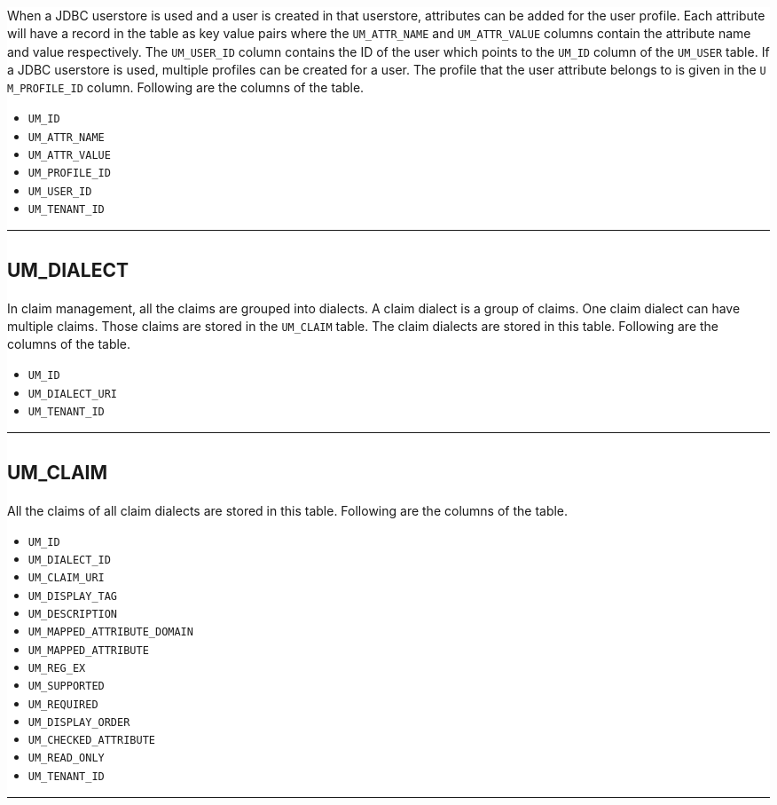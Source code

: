 When a JDBC userstore is used and a user is created in that userstore,
attributes can be added for the user profile. Each attribute will have a
record in the table as key value pairs where the `UM_ATTR_NAME` and
`UM_ATTR_VALUE` columns contain the attribute name and value
respectively. The `UM_USER_ID` column contains the ID of the user which
points to the `UM_ID` column of the `UM_USER` table. If a JDBC userstore
is used, multiple profiles can be created for a user. The profile that
the user attribute belongs to is given in the `UM_PROFILE_ID` column. Following
are the columns of the table.

-   `UM_ID`
-   `UM_ATTR_NAME`
-   `UM_ATTR_VALUE`
-   `UM_PROFILE_ID`
-   `UM_USER_ID`
-   `UM_TENANT_ID`  

---

## UM_DIALECT

In claim management, all the claims are grouped into dialects. A claim
dialect is a group of claims. One claim dialect can have multiple
claims. Those claims are stored in the `UM_CLAIM` table. The claim dialects
are stored in this table. Following are the columns of the table.

-   `UM_ID`
-   `UM_DIALECT_URI`
-   `UM_TENANT_ID`

---

## UM_CLAIM

All the claims of all claim dialects are stored in this table. Following
are the columns of the table.

-   `UM_ID`
-   `UM_DIALECT_ID`
-   `UM_CLAIM_URI`
-   `UM_DISPLAY_TAG`
-   `UM_DESCRIPTION`
-   `UM_MAPPED_ATTRIBUTE_DOMAIN`
-   `UM_MAPPED_ATTRIBUTE`
-   `UM_REG_EX`
-   `UM_SUPPORTED`
-   `UM_REQUIRED`
-   `UM_DISPLAY_ORDER`
-   `UM_CHECKED_ATTRIBUTE`
-   `UM_READ_ONLY`
-   `UM_TENANT_ID`

---
